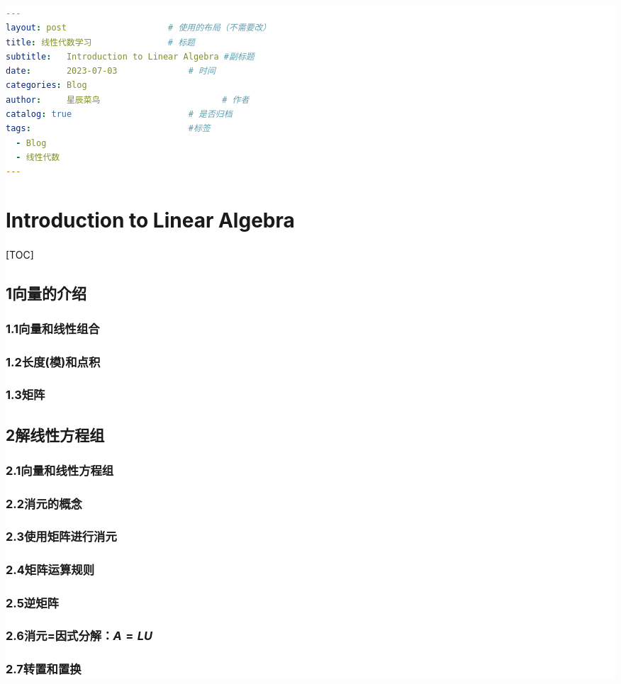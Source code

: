 ```yaml
---
layout: post   				    # 使用的布局（不需要改）
title: 线性代数学习 				# 标题 
subtitle:   Introduction to Linear Algebra #副标题
date:       2023-07-03 				# 时间
categories: Blog
author:     星辰菜鸟 						# 作者
catalog: true 						# 是否归档
tags:								#标签
  - Blog
  - 线性代数
---
```




# Introduction to Linear Algebra

[TOC]

## 1向量的介绍

### 1.1向量和线性组合



### 1.2长度(模)和点积



### 1.3矩阵

## 2解线性方程组

### 2.1向量和线性方程组

### 2.2消元的概念

### 2.3使用矩阵进行消元

### 2.4矩阵运算规则

### 2.5逆矩阵

### 2.6消元=因式分解：$A = LU$

### 2.7转置和置换

